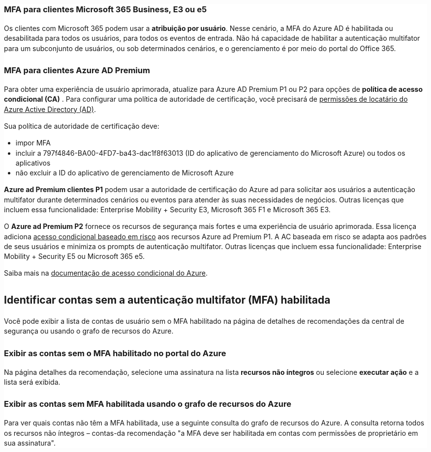 ### <a name="mfa-for-microsoft-365-business-e3-or-e5-customers"></a>MFA para clientes Microsoft 365 Business, E3 ou e5
Os clientes com Microsoft 365 podem usar a **atribuição por usuário**. Nesse cenário, a MFA do Azure AD é habilitada ou desabilitada para todos os usuários, para todos os eventos de entrada. Não há capacidade de habilitar a autenticação multifator para um subconjunto de usuários, ou sob determinados cenários, e o gerenciamento é por meio do portal do Office 365.

### <a name="mfa-for-azure-ad-premium-customers"></a>MFA para clientes Azure AD Premium
Para obter uma experiência de usuário aprimorada, atualize para Azure AD Premium P1 ou P2 para opções de **política de acesso condicional (CA)** . Para configurar uma política de autoridade de certificação, você precisará de [permissões de locatário do Azure Active Directory (AD)](../active-directory/roles/permissions-reference.md).

Sua política de autoridade de certificação deve:
- impor MFA
- incluir a 797f4846-BA00-4FD7-ba43-dac1f8f63013 (ID do aplicativo de gerenciamento do Microsoft Azure) ou todos os aplicativos
- não excluir a ID do aplicativo de gerenciamento de Microsoft Azure

**Azure ad Premium clientes P1** podem usar a autoridade de certificação do Azure ad para solicitar aos usuários a autenticação multifator durante determinados cenários ou eventos para atender às suas necessidades de negócios. Outras licenças que incluem essa funcionalidade: Enterprise Mobility + Security E3, Microsoft 365 F1 e Microsoft 365 E3.

O **Azure ad Premium P2** fornece os recursos de segurança mais fortes e uma experiência de usuário aprimorada. Essa licença adiciona [acesso condicional baseado em risco](../active-directory/conditional-access/howto-conditional-access-policy-risk.md) aos recursos Azure ad Premium P1. A AC baseada em risco se adapta aos padrões de seus usuários e minimiza os prompts de autenticação multifator. Outras licenças que incluem essa funcionalidade: Enterprise Mobility + Security E5 ou Microsoft 365 e5.

Saiba mais na [documentação de acesso condicional do Azure](../active-directory/conditional-access/overview.md).

## <a name="identify-accounts-without-multi-factor-authentication-mfa-enabled"></a>Identificar contas sem a autenticação multifator (MFA) habilitada

Você pode exibir a lista de contas de usuário sem o MFA habilitado na página de detalhes de recomendações da central de segurança ou usando o grafo de recursos do Azure.

### <a name="view-the-accounts-without-mfa-enabled-in-the-azure-portal"></a>Exibir as contas sem o MFA habilitado no portal do Azure
Na página detalhes da recomendação, selecione uma assinatura na lista **recursos não íntegros** ou selecione **executar ação** e a lista será exibida.

### <a name="view-the-accounts-without-mfa-enabled-using-azure-resource-graph"></a>Exibir as contas sem MFA habilitada usando o grafo de recursos do Azure
Para ver quais contas não têm a MFA habilitada, use a seguinte consulta do grafo de recursos do Azure. A consulta retorna todos os recursos não íntegros – contas-da recomendação "a MFA deve ser habilitada em contas com permissões de proprietário em sua assinatura". 
